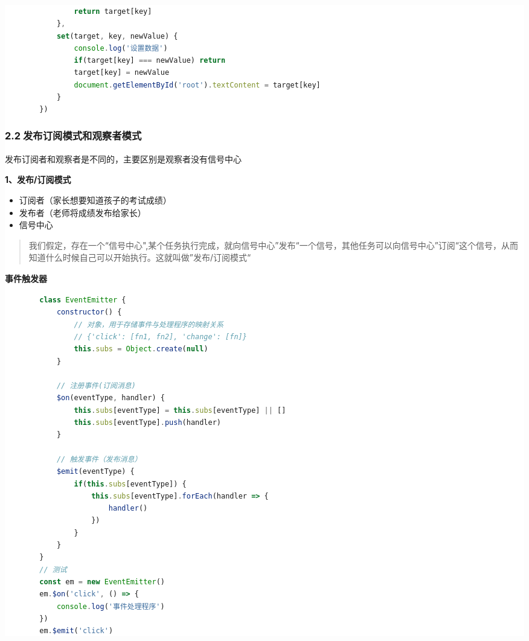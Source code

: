 ```js
                return target[key]
            },
            set(target, key, newValue) {
                console.log('设置数据')
                if(target[key] === newValue) return 
                target[key] = newValue
                document.getElementById('root').textContent = target[key]
            }
        })
```

### 2.2 发布订阅模式和观察者模式

发布订阅者和观察者是不同的，主要区别是观察者没有信号中心

**1、发布/订阅模式**

+ 订阅者（家长想要知道孩子的考试成绩）
+ 发布者（老师将成绩发布给家长）
+ 信号中心

> 我们假定，存在一个“信号中心",某个任务执行完成，就向信号中心”发布“一个信号，其他任务可以向信号中心”订阅“这个信号，从而知道什么时候自己可以开始执行。这就叫做”发布/订阅模式“

**事件触发器**

```js
        class EventEmitter {
            constructor() {
                // 对象，用于存储事件与处理程序的映射关系
                // {'click': [fn1, fn2], 'change': [fn]}
                this.subs = Object.create(null)
            }

            // 注册事件(订阅消息)
            $on(eventType, handler) {
                this.subs[eventType] = this.subs[eventType] || []
                this.subs[eventType].push(handler)
            }

            // 触发事件（发布消息）
            $emit(eventType) {
                if(this.subs[eventType]) {
                    this.subs[eventType].forEach(handler => {
                        handler()
                    })
                }
            }
        }
        // 测试
        const em = new EventEmitter()
        em.$on('click', () => {
            console.log('事件处理程序')
        })
        em.$emit('click')
```
